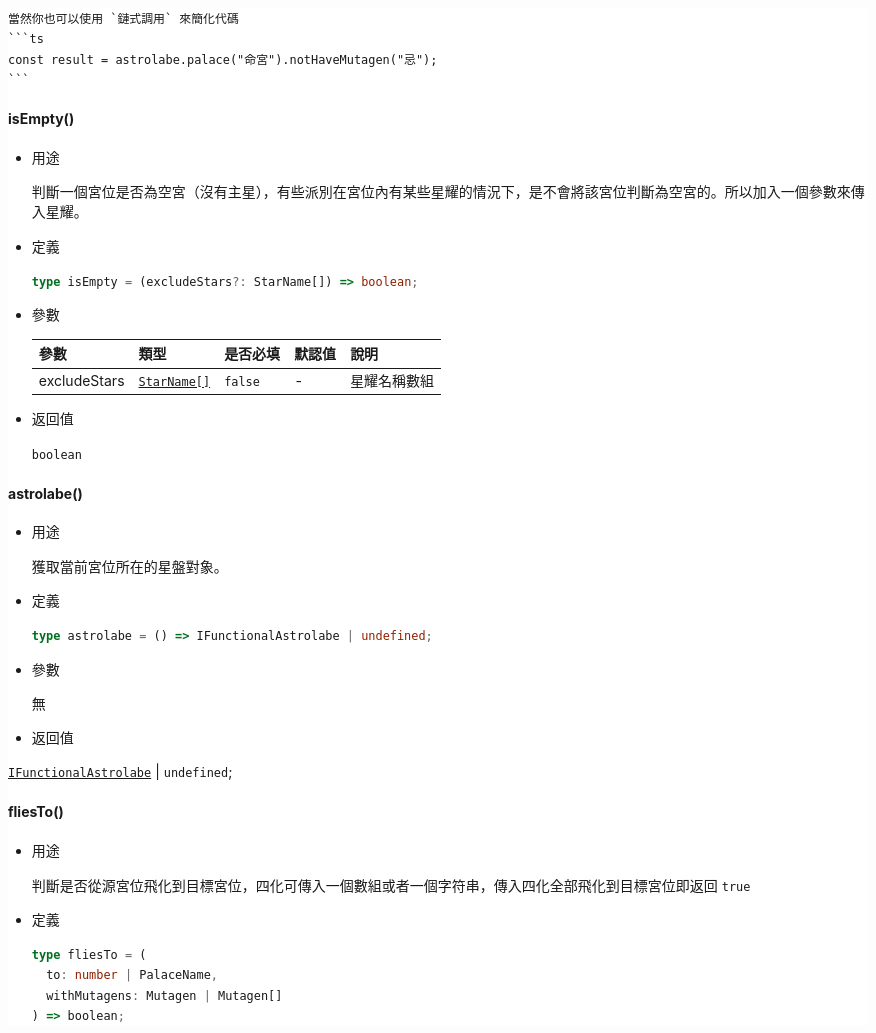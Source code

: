     當然你也可以使用 `鏈式調用` 來簡化代碼
    ```ts
    const result = astrolabe.palace("命宮").notHaveMutagen("忌");
    ```
  #### isEmpty() <Badge type="warning" text="^2.0.6" />

  - 用途

    判斷一個宮位是否為空宮（沒有主星），有些派別在宮位內有某些星耀的情況下，是不會將該宮位判斷為空宮的。所以加入一個參數來傳入星耀。

  - 定義

    ```ts
    type isEmpty = (excludeStars?: StarName[]) => boolean;
    ```
    
  - 參數

    | 參數        | 類型                                      | 是否必填 | 默認值 | 說明                 |
    | ----------- | --------------------------------------- | -------- | ------ | -------------------- |
    | excludeStars | [`StarName[]`](../type-definition.md#starname) | `false`   | -      | 星耀名稱數組|

  - 返回值

    `boolean`
  #### astrolabe() <Badge type="warning" text="^2.1.0" />

  - 用途

    獲取當前宮位所在的星盤對象。

  - 定義

    ```ts
    type astrolabe = () => IFunctionalAstrolabe | undefined;
    ```
    
  - 參數

    無

  - 返回值

  [`IFunctionalAstrolabe`](./astrolabe.md#functionalastrolabe) | `undefined`;
  #### fliesTo() <Badge type="warning" text="^2.1.0" />

  - 用途

    判斷是否從源宮位飛化到目標宮位，四化可傳入一個數組或者一個字符串，傳入四化全部飛化到目標宮位即返回 `true`

  - 定義

    ```ts
    type fliesTo = (
      to: number | PalaceName, 
      withMutagens: Mutagen | Mutagen[]
    ) => boolean;
    ```
    